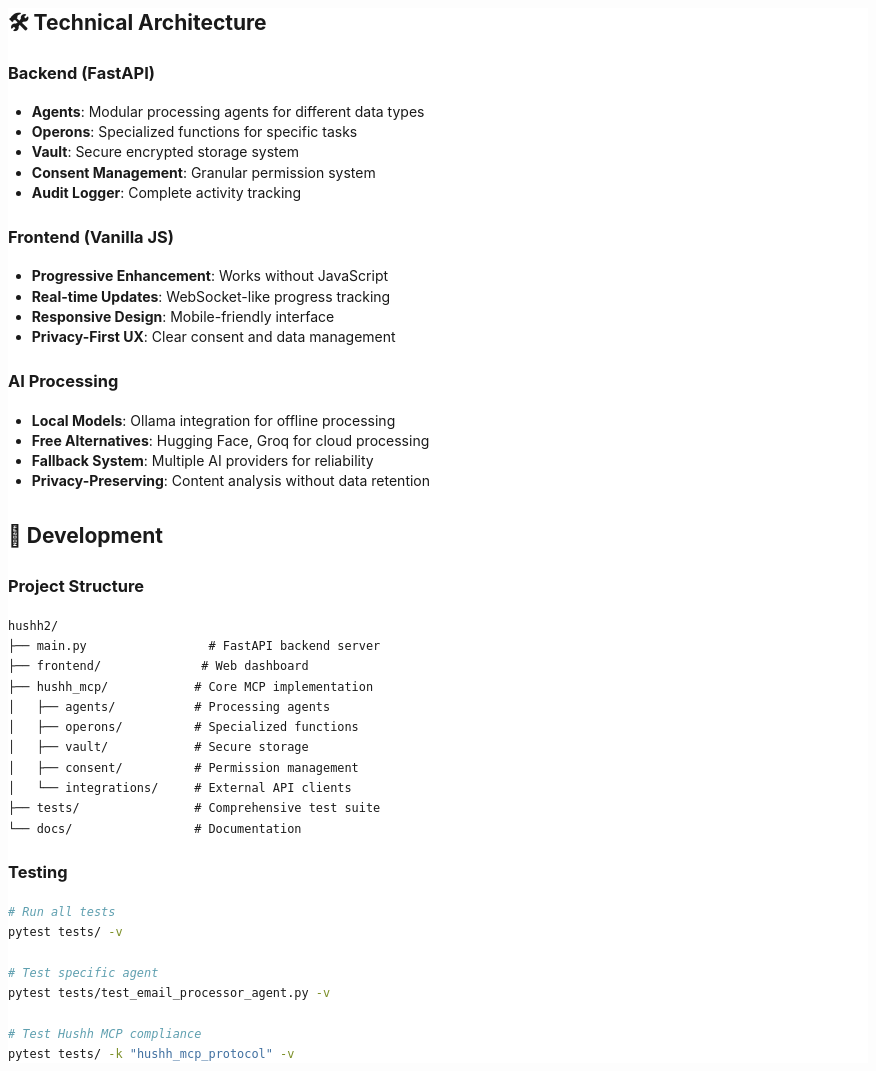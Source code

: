## 🛠️ Technical Architecture

### Backend (FastAPI)
- **Agents**: Modular processing agents for different data types
- **Operons**: Specialized functions for specific tasks
- **Vault**: Secure encrypted storage system
- **Consent Management**: Granular permission system
- **Audit Logger**: Complete activity tracking

### Frontend (Vanilla JS)
- **Progressive Enhancement**: Works without JavaScript
- **Real-time Updates**: WebSocket-like progress tracking
- **Responsive Design**: Mobile-friendly interface
- **Privacy-First UX**: Clear consent and data management

### AI Processing
- **Local Models**: Ollama integration for offline processing
- **Free Alternatives**: Hugging Face, Groq for cloud processing
- **Fallback System**: Multiple AI providers for reliability
- **Privacy-Preserving**: Content analysis without data retention

## 🔬 Development

### Project Structure
```
hushh2/
├── main.py                 # FastAPI backend server
├── frontend/              # Web dashboard
├── hushh_mcp/            # Core MCP implementation
│   ├── agents/           # Processing agents
│   ├── operons/          # Specialized functions
│   ├── vault/            # Secure storage
│   ├── consent/          # Permission management
│   └── integrations/     # External API clients
├── tests/                # Comprehensive test suite
└── docs/                 # Documentation
```

### Testing
```bash
# Run all tests
pytest tests/ -v

# Test specific agent
pytest tests/test_email_processor_agent.py -v

# Test Hushh MCP compliance
pytest tests/ -k "hushh_mcp_protocol" -v
```
